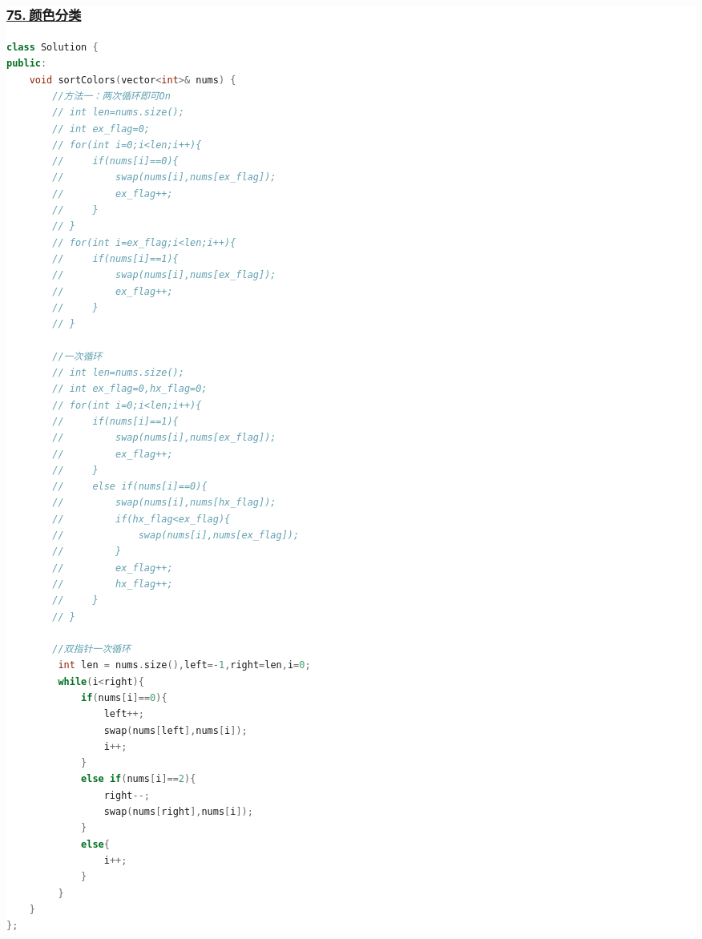 ### [75. 颜色分类](https://leetcode.cn/problems/sort-colors/)

```cpp
class Solution {
public:
    void sortColors(vector<int>& nums) {
        //方法一：两次循环即可On
        // int len=nums.size();
        // int ex_flag=0;
        // for(int i=0;i<len;i++){
        //     if(nums[i]==0){
        //         swap(nums[i],nums[ex_flag]);
        //         ex_flag++;
        //     }
        // }
        // for(int i=ex_flag;i<len;i++){
        //     if(nums[i]==1){
        //         swap(nums[i],nums[ex_flag]);
        //         ex_flag++;
        //     }
        // }
		
        //一次循环
        // int len=nums.size();
        // int ex_flag=0,hx_flag=0;
        // for(int i=0;i<len;i++){
        //     if(nums[i]==1){
        //         swap(nums[i],nums[ex_flag]);
        //         ex_flag++;
        //     }
        //     else if(nums[i]==0){
        //         swap(nums[i],nums[hx_flag]);
        //         if(hx_flag<ex_flag){
        //             swap(nums[i],nums[ex_flag]);
        //         }
        //         ex_flag++;
        //         hx_flag++;
        //     }
        // }
         
        //双指针一次循环
         int len = nums.size(),left=-1,right=len,i=0;
         while(i<right){
             if(nums[i]==0){
                 left++;
                 swap(nums[left],nums[i]);
                 i++;
             }
             else if(nums[i]==2){
                 right--;
                 swap(nums[right],nums[i]);
             }
             else{
                 i++;
             }
         }
    }
};
```
